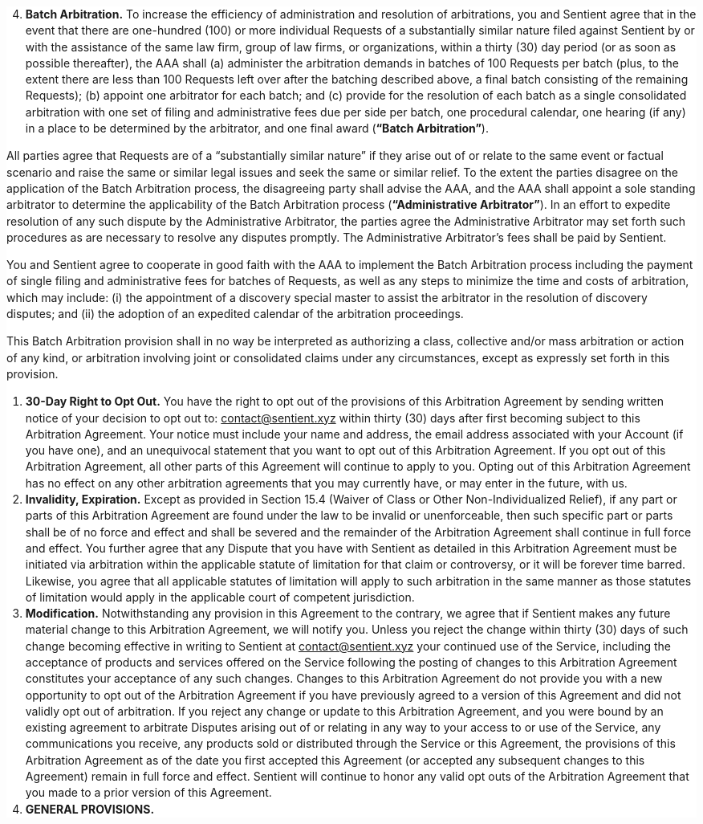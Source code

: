 4. **Batch Arbitration.** To increase the efficiency of administration and resolution of arbitrations, you and Sentient agree that in the event that there are one-hundred (100) or more individual Requests of a substantially similar nature filed against Sentient by or with the assistance of the same law firm, group of law firms, or organizations, within a thirty (30) day period (or as soon as possible thereafter), the AAA shall (a) administer the arbitration demands in batches of 100 Requests per batch (plus, to the extent there are less than 100 Requests left over after the batching described above, a final batch consisting of the remaining Requests); (b) appoint one arbitrator for each batch; and (c) provide for the resolution of each batch as a single consolidated arbitration with one set of filing and administrative fees due per side per batch, one procedural calendar, one hearing (if any) in a place to be determined by the arbitrator, and one final award (**“Batch Arbitration”**).

All parties agree that Requests are of a “substantially similar nature” if they arise out of or relate to the same event or factual scenario and raise the same or similar legal issues and seek the same or similar relief. To the extent the parties disagree on the application of the Batch Arbitration process, the disagreeing party shall advise the AAA, and the AAA shall appoint a sole standing arbitrator to determine the applicability of the Batch Arbitration process (**“Administrative Arbitrator”**). In an effort to expedite resolution of any such dispute by the Administrative Arbitrator, the parties agree the Administrative Arbitrator may set forth such procedures as are necessary to resolve any disputes promptly. The Administrative Arbitrator’s fees shall be paid by Sentient.

You and Sentient agree to cooperate in good faith with the AAA to implement the Batch Arbitration process including the payment of single filing and administrative fees for batches of Requests, as well as any steps to minimize the time and costs of arbitration, which may include: (i) the appointment of a discovery special master to assist the arbitrator in the resolution of discovery disputes; and (ii) the adoption of an expedited calendar of the arbitration proceedings.

This Batch Arbitration provision shall in no way be interpreted as authorizing a class, collective and/or mass arbitration or action of any kind, or arbitration involving joint or consolidated claims under any circumstances, except as expressly set forth in this provision.

1. **30-Day Right to Opt Out.** You have the right to opt out of the provisions of this Arbitration Agreement by sending written notice of your decision to opt out to: contact@sentient.xyz within thirty (30) days after first becoming subject to this Arbitration Agreement. Your notice must include your name and address, the email address associated with your Account (if you have one), and an unequivocal statement that you want to opt out of this Arbitration Agreement. If you opt out of this Arbitration Agreement, all other parts of this Agreement will continue to apply to you. Opting out of this Arbitration Agreement has no effect on any other arbitration agreements that you may currently have, or may enter in the future, with us.
2. **Invalidity, Expiration.** Except as provided in Section 15.4 (Waiver of Class or Other Non-Individualized Relief), if any part or parts of this Arbitration Agreement are found under the law to be invalid or unenforceable, then such specific part or parts shall be of no force and effect and shall be severed and the remainder of the Arbitration Agreement shall continue in full force and effect. You further agree that any Dispute that you have with Sentient as detailed in this Arbitration Agreement must be initiated via arbitration within the applicable statute of limitation for that claim or controversy, or it will be forever time barred. Likewise, you agree that all applicable statutes of limitation will apply to such arbitration in the same manner as those statutes of limitation would apply in the applicable court of competent jurisdiction.
3. **Modification.** Notwithstanding any provision in this Agreement to the contrary, we agree that if Sentient makes any future material change to this Arbitration Agreement, we will notify you. Unless you reject the change within thirty (30) days of such change becoming effective in writing to Sentient at contact@sentient.xyz your continued use of the Service, including the acceptance of products and services offered on the Service following the posting of changes to this Arbitration Agreement constitutes your acceptance of any such changes. Changes to this Arbitration Agreement do not provide you with a new opportunity to opt out of the Arbitration Agreement if you have previously agreed to a version of this Agreement and did not validly opt out of arbitration. If you reject any change or update to this Arbitration Agreement, and you were bound by an existing agreement to arbitrate Disputes arising out of or relating in any way to your access to or use of the Service, any communications you receive, any products sold or distributed through the Service or this Agreement, the provisions of this Arbitration Agreement as of the date you first accepted this Agreement (or accepted any subsequent changes to this Agreement) remain in full force and effect. Sentient will continue to honor any valid opt outs of the Arbitration Agreement that you made to a prior version of this Agreement.
4. **GENERAL PROVISIONS.**